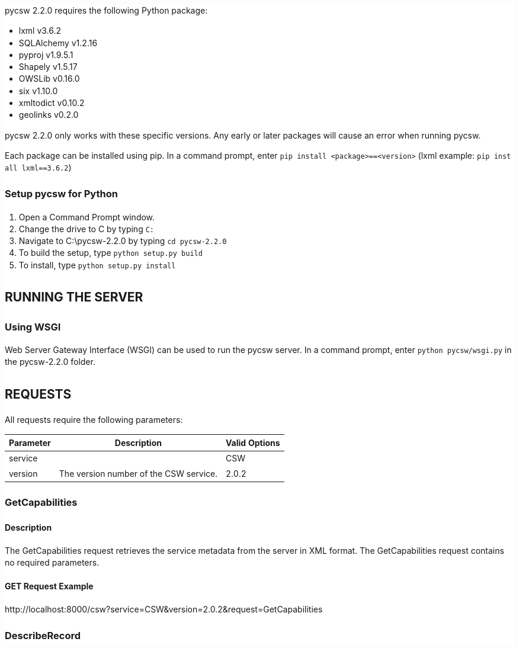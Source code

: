 pycsw 2.2.0 requires the following Python package:
*	lxml v3.6.2
*	SQLAlchemy v1.2.16
*	pyproj v1.9.5.1
*	Shapely v1.5.17
*	OWSLib v0.16.0
*	six v1.10.0
*	xmltodict v0.10.2
*	geolinks v0.2.0

pycsw 2.2.0 only works with these specific versions. Any early or later packages will cause an error when running pycsw.

Each package can be installed using pip. In a command prompt, enter ```pip install <package>==<version>``` (lxml example: ```pip install lxml==3.6.2```)

### Setup pycsw for Python

1.	Open a Command Prompt window.
2.	Change the drive to C by typing ```C:```
3.	Navigate to C:\pycsw-2.2.0 by typing ```cd pycsw-2.2.0```
4.	To build the setup, type ```python setup.py build```
5.	To install, type ```python setup.py install```

## RUNNING THE SERVER

### Using WSGI

Web Server Gateway Interface (WSGI) can be used to run the pycsw server. In a command prompt, enter ```python pycsw/wsgi.py``` in the pycsw-2.2.0 folder.

## REQUESTS

All requests require the following parameters:

| Parameter | Description | Valid Options |
| --------- | ----------- | ------------- |
| service | | CSW |
| version | The version number of the CSW service. | 2.0.2 |

### GetCapabilities

#### Description

The GetCapabilities request retrieves the service metadata from the server in XML format. The GetCapabilities request contains no required parameters.

#### GET Request Example

http://localhost:8000/csw?service=CSW&version=2.0.2&request=GetCapabilities

### DescribeRecord
